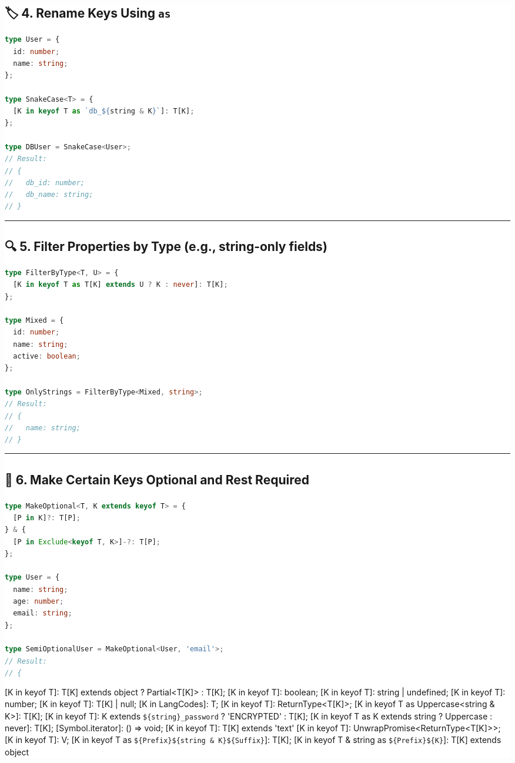 
## 🏷️ 4. Rename Keys Using `as`

```ts
type User = {
  id: number;
  name: string;
};

type SnakeCase<T> = {
  [K in keyof T as `db_${string & K}`]: T[K];
};

type DBUser = SnakeCase<User>;
// Result:
// {
//   db_id: number;
//   db_name: string;
// }
```

---

## 🔍 5. Filter Properties by Type (e.g., string-only fields)

```ts
type FilterByType<T, U> = {
  [K in keyof T as T[K] extends U ? K : never]: T[K];
};

type Mixed = {
  id: number;
  name: string;
  active: boolean;
};

type OnlyStrings = FilterByType<Mixed, string>;
// Result:
// {
//   name: string;
// }
```

---

## 🔐 6. Make Certain Keys Optional and Rest Required

```ts
type MakeOptional<T, K extends keyof T> = {
  [P in K]?: T[P];
} & {
  [P in Exclude<keyof T, K>]-?: T[P];
};

type User = {
  name: string;
  age: number;
  email: string;
};

type SemiOptionalUser = MakeOptional<User, 'email'>;
// Result:
// {
```

  [K in Keys]: Type;
  [K in keyof Person]: string;
  [K in keyof T as `prop_${string & K}`]: T[K];
  [K in keyof T]: T[K] extends object ? Partial<T[K]> : T[K];
  [K in keyof T]: boolean;
  [K in keyof T]: string | undefined;
  [K in keyof T]: number;
  [K in keyof T]: T[K] | null;
  [K in LangCodes]: T;
  [K in keyof T]: ReturnType<T[K]>;
  [K in keyof T as Uppercase<string & K>]: T[K];
  [K in keyof T]: K extends `${string}_password` ? 'ENCRYPTED' : T[K];
  [K in keyof T as K extends string ? Uppercase<K> : never]: T[K];
  [Symbol.iterator]: () => void;
  [K in keyof T]: T[K] extends 'text'
  [K in keyof T]: UnwrapPromise<ReturnType<T[K]>>;
  [K in keyof T]: V;
  [K in keyof T as `${Prefix}${string & K}${Suffix}`]: T[K];
  [K in keyof T & string as `${Prefix}${K}`]: T[K] extends object